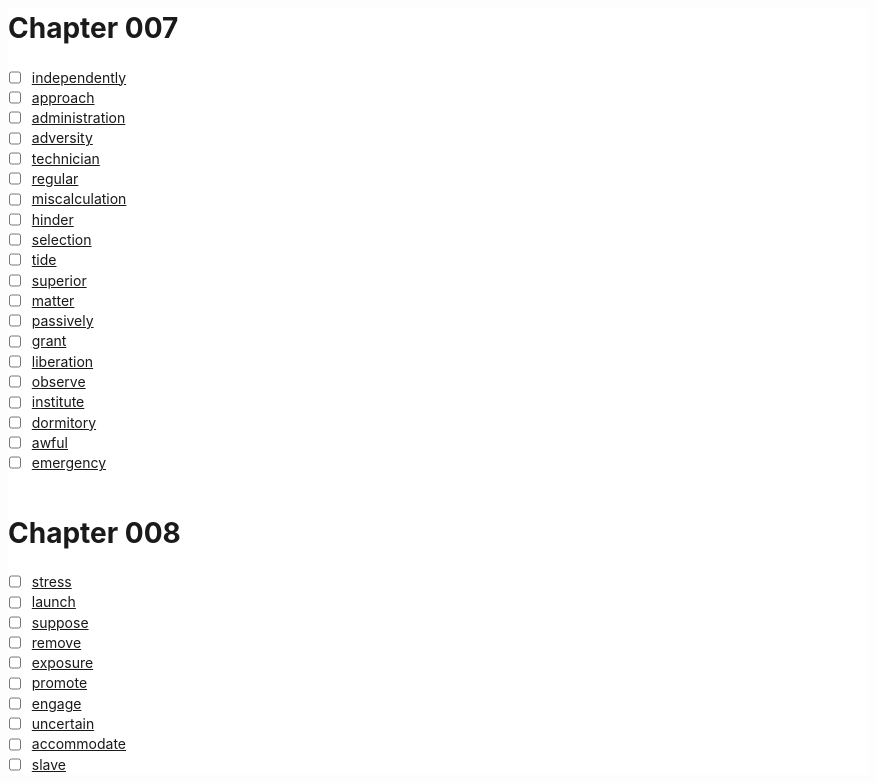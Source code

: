 # Chapter 007

- [ ] [independently](https://github.com/Tdahuyou/qwerty-learner-tools/blob/main/dict/CET4luan_1/independently.md)
- [ ] [approach](https://github.com/Tdahuyou/qwerty-learner-tools/blob/main/dict/CET4luan_1/approach.md)
- [ ] [administration](https://github.com/Tdahuyou/qwerty-learner-tools/blob/main/dict/CET4luan_1/administration.md)
- [ ] [adversity](https://github.com/Tdahuyou/qwerty-learner-tools/blob/main/dict/CET4luan_1/adversity.md)
- [ ] [technician](https://github.com/Tdahuyou/qwerty-learner-tools/blob/main/dict/CET4luan_1/technician.md)
- [ ] [regular](https://github.com/Tdahuyou/qwerty-learner-tools/blob/main/dict/CET4luan_1/regular.md)
- [ ] [miscalculation](https://github.com/Tdahuyou/qwerty-learner-tools/blob/main/dict/CET4luan_1/miscalculation.md)
- [ ] [hinder](https://github.com/Tdahuyou/qwerty-learner-tools/blob/main/dict/CET4luan_1/hinder.md)
- [ ] [selection](https://github.com/Tdahuyou/qwerty-learner-tools/blob/main/dict/CET4luan_1/selection.md)
- [ ] [tide](https://github.com/Tdahuyou/qwerty-learner-tools/blob/main/dict/CET4luan_1/tide.md)
- [ ] [superior](https://github.com/Tdahuyou/qwerty-learner-tools/blob/main/dict/CET4luan_1/superior.md)
- [ ] [matter](https://github.com/Tdahuyou/qwerty-learner-tools/blob/main/dict/CET4luan_1/matter.md)
- [ ] [passively](https://github.com/Tdahuyou/qwerty-learner-tools/blob/main/dict/CET4luan_1/passively.md)
- [ ] [grant](https://github.com/Tdahuyou/qwerty-learner-tools/blob/main/dict/CET4luan_1/grant.md)
- [ ] [liberation](https://github.com/Tdahuyou/qwerty-learner-tools/blob/main/dict/CET4luan_1/liberation.md)
- [ ] [observe](https://github.com/Tdahuyou/qwerty-learner-tools/blob/main/dict/CET4luan_1/observe.md)
- [ ] [institute](https://github.com/Tdahuyou/qwerty-learner-tools/blob/main/dict/CET4luan_1/institute.md)
- [ ] [dormitory](https://github.com/Tdahuyou/qwerty-learner-tools/blob/main/dict/CET4luan_1/dormitory.md)
- [ ] [awful](https://github.com/Tdahuyou/qwerty-learner-tools/blob/main/dict/CET4luan_1/awful.md)
- [ ] [emergency](https://github.com/Tdahuyou/qwerty-learner-tools/blob/main/dict/CET4luan_1/emergency.md)

# Chapter 008

- [ ] [stress](https://github.com/Tdahuyou/qwerty-learner-tools/blob/main/dict/CET4luan_1/stress.md)
- [ ] [launch](https://github.com/Tdahuyou/qwerty-learner-tools/blob/main/dict/CET4luan_1/launch.md)
- [ ] [suppose](https://github.com/Tdahuyou/qwerty-learner-tools/blob/main/dict/CET4luan_1/suppose.md)
- [ ] [remove](https://github.com/Tdahuyou/qwerty-learner-tools/blob/main/dict/CET4luan_1/remove.md)
- [ ] [exposure](https://github.com/Tdahuyou/qwerty-learner-tools/blob/main/dict/CET4luan_1/exposure.md)
- [ ] [promote](https://github.com/Tdahuyou/qwerty-learner-tools/blob/main/dict/CET4luan_1/promote.md)
- [ ] [engage](https://github.com/Tdahuyou/qwerty-learner-tools/blob/main/dict/CET4luan_1/engage.md)
- [ ] [uncertain](https://github.com/Tdahuyou/qwerty-learner-tools/blob/main/dict/CET4luan_1/uncertain.md)
- [ ] [accommodate](https://github.com/Tdahuyou/qwerty-learner-tools/blob/main/dict/CET4luan_1/accommodate.md)
- [ ] [slave](https://github.com/Tdahuyou/qwerty-learner-tools/blob/main/dict/CET4luan_1/slave.md)
